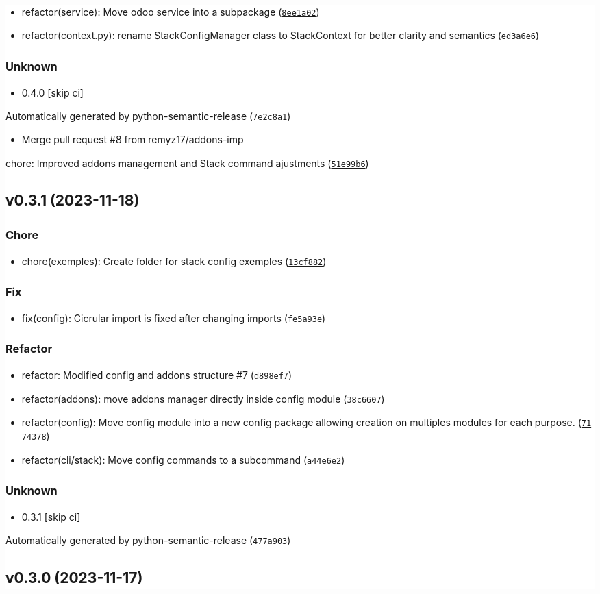 * refactor(service): Move odoo service into a subpackage ([`8ee1a02`](https://github.com/remyz17/odooghost/commit/8ee1a020f01ef56dc26da9dc788333d26213d3ec))

* refactor(context.py): rename StackConfigManager class to StackContext for better clarity and semantics ([`ed3a6e6`](https://github.com/remyz17/odooghost/commit/ed3a6e6ffd23368c26010f99fc8aba3b307c162e))

### Unknown

* 0.4.0 [skip ci]

Automatically generated by python-semantic-release ([`7e2c8a1`](https://github.com/remyz17/odooghost/commit/7e2c8a1b8e0cf7661444ff156fa6507d86f29e5c))

* Merge pull request #8 from remyz17/addons-imp

chore: Improved addons management and Stack command ajustments ([`51e99b6`](https://github.com/remyz17/odooghost/commit/51e99b6972dde27b3f7126a98d34dfff58c4fc45))


## v0.3.1 (2023-11-18)

### Chore

* chore(exemples): Create folder for stack config exemples ([`13cf882`](https://github.com/remyz17/odooghost/commit/13cf882e88b1d572940e8ef5927bbd14a2a929d0))

### Fix

* fix(config): Cicrular import is fixed after changing imports ([`fe5a93e`](https://github.com/remyz17/odooghost/commit/fe5a93eee6b814f8eb9eeb3d06ecf462eb1488f8))

### Refactor

* refactor: Modified config and addons structure #7 ([`d898ef7`](https://github.com/remyz17/odooghost/commit/d898ef762368a7cc4ee9aa77c5877b3c99f6a9e7))

* refactor(addons): move addons manager directly inside config module ([`38c6607`](https://github.com/remyz17/odooghost/commit/38c6607d28978ad8c1d3f000224cf629a8e27529))

* refactor(config): Move config module into a new config package allowing creation on multiples modules for each purpose. ([`7174378`](https://github.com/remyz17/odooghost/commit/71743789e1f857eb8b7b450a1339f32089487f6c))

* refactor(cli/stack): Move config commands to a subcommand ([`a44e6e2`](https://github.com/remyz17/odooghost/commit/a44e6e2e6a8d6993da144e983147c3952502affd))

### Unknown

* 0.3.1 [skip ci]

Automatically generated by python-semantic-release ([`477a903`](https://github.com/remyz17/odooghost/commit/477a9036e5216f9bb41359122fbd13f0b32b0714))


## v0.3.0 (2023-11-17)
